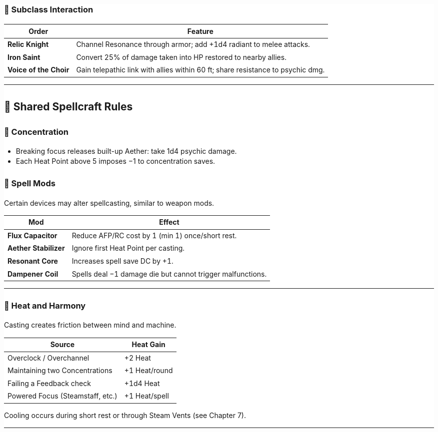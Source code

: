 
### 🔹 Subclass Interaction

| Order                  | Feature                                                                         |
| ---------------------- | ------------------------------------------------------------------------------- |
| **Relic Knight**       | Channel Resonance through armor; add +1d4 radiant to melee attacks.             |
| **Iron Saint**         | Convert 25% of damage taken into HP restored to nearby allies.                  |
| **Voice of the Choir** | Gain telepathic link with allies within 60 ft; share resistance to psychic dmg. |

---

## 🧩 Shared Spellcraft Rules

### 🔸 Concentration

- Breaking focus releases built-up Aether: take 1d4 psychic damage.
- Each Heat Point above 5 imposes −1 to concentration saves.

### 🔸 Spell Mods

Certain devices may alter spellcasting, similar to weapon mods.

| Mod                   | Effect                                                     |
| --------------------- | ---------------------------------------------------------- |
| **Flux Capacitor**    | Reduce AFP/RC cost by 1 (min 1) once/short rest.           |
| **Aether Stabilizer** | Ignore first Heat Point per casting.                       |
| **Resonant Core**     | Increases spell save DC by +1.                             |
| **Dampener Coil**     | Spells deal −1 damage die but cannot trigger malfunctions. |

---

### 🔸 Heat and Harmony

Casting creates friction between mind and machine.

| Source                           | Heat Gain     |
| -------------------------------- | ------------- |
| Overclock / Overchannel          | +2 Heat       |
| Maintaining two Concentrations   | +1 Heat/round |
| Failing a Feedback check         | +1d4 Heat     |
| Powered Focus (Steamstaff, etc.) | +1 Heat/spell |

Cooling occurs during short rest or through Steam Vents (see Chapter 7).

---
